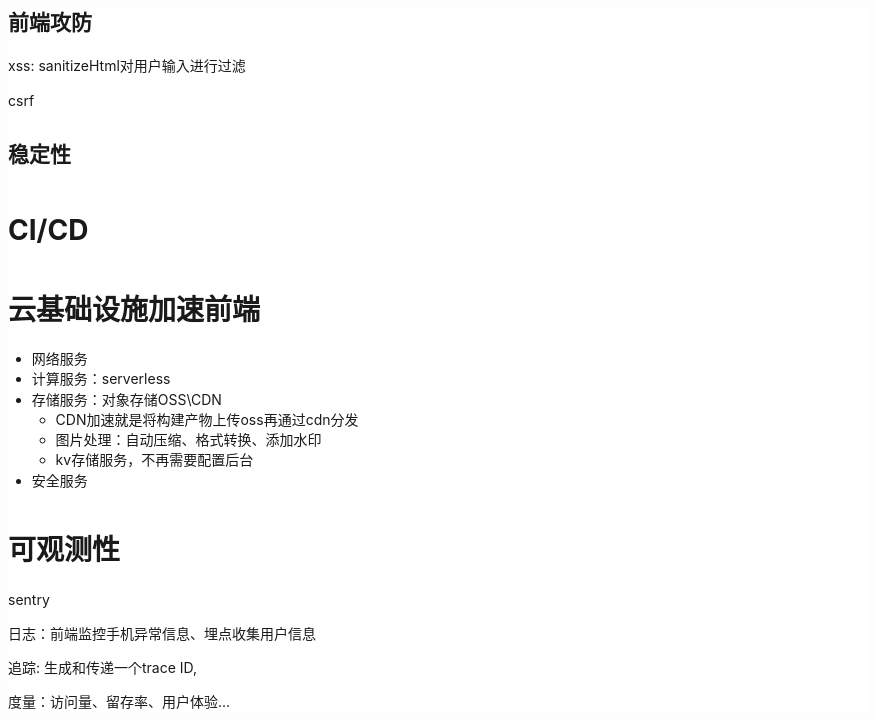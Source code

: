 ## 前端攻防

xss: sanitizeHtml对用户输入进行过滤

csrf

## 稳定性

# CI/CD

# 云基础设施加速前端

- 网络服务
- 计算服务：serverless
- 存储服务：对象存储OSS\CDN
  - CDN加速就是将构建产物上传oss再通过cdn分发
  - 图片处理：自动压缩、格式转换、添加水印
  - kv存储服务，不再需要配置后台
- 安全服务

# 可观测性

sentry

日志：前端监控手机异常信息、埋点收集用户信息

追踪: 生成和传递一个trace ID, 

度量：访问量、留存率、用户体验...
